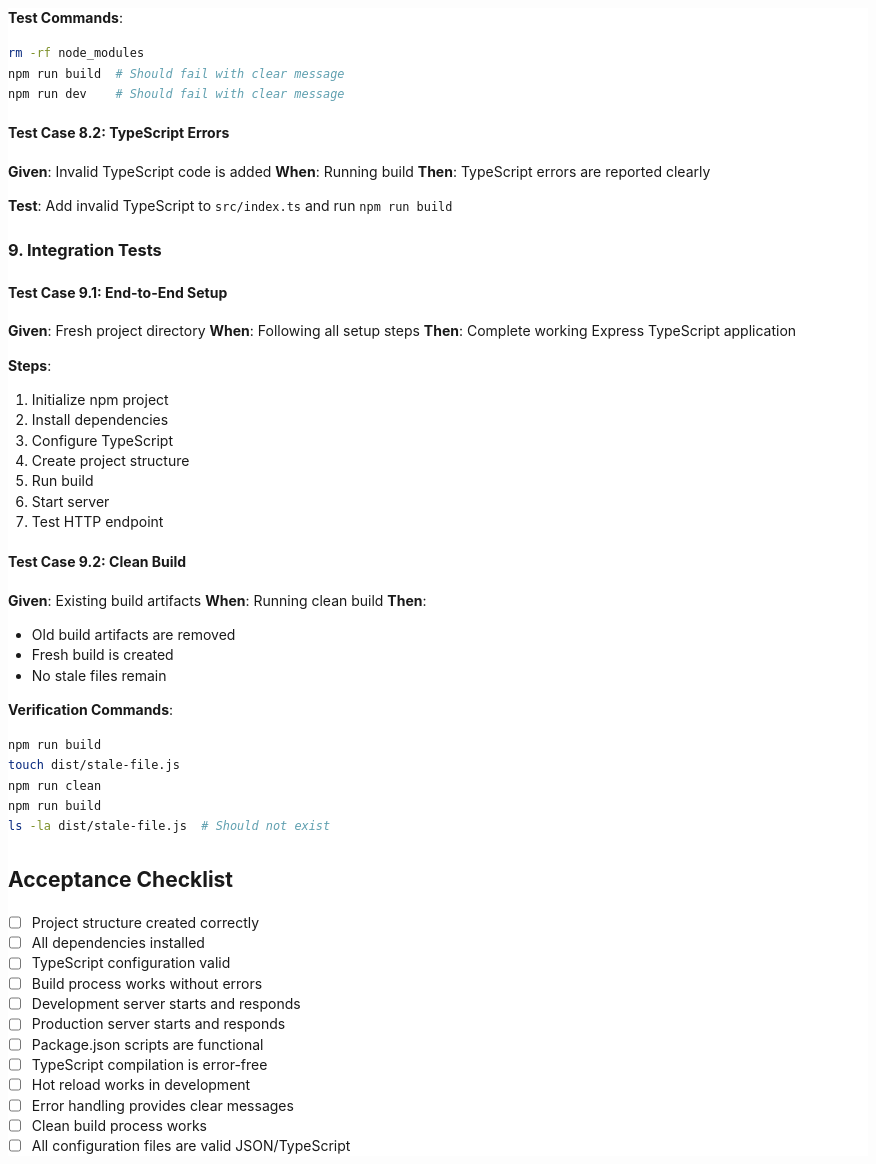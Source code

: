 **Test Commands**:
```bash
rm -rf node_modules
npm run build  # Should fail with clear message
npm run dev    # Should fail with clear message
```

#### Test Case 8.2: TypeScript Errors
**Given**: Invalid TypeScript code is added
**When**: Running build
**Then**: TypeScript errors are reported clearly

**Test**: Add invalid TypeScript to `src/index.ts` and run `npm run build`

### 9. Integration Tests

#### Test Case 9.1: End-to-End Setup
**Given**: Fresh project directory
**When**: Following all setup steps
**Then**: Complete working Express TypeScript application

**Steps**:
1. Initialize npm project
2. Install dependencies
3. Configure TypeScript
4. Create project structure
5. Run build
6. Start server
7. Test HTTP endpoint

#### Test Case 9.2: Clean Build
**Given**: Existing build artifacts
**When**: Running clean build
**Then**: 
- Old build artifacts are removed
- Fresh build is created
- No stale files remain

**Verification Commands**:
```bash
npm run build
touch dist/stale-file.js
npm run clean
npm run build
ls -la dist/stale-file.js  # Should not exist
```

## Acceptance Checklist

- [ ] Project structure created correctly
- [ ] All dependencies installed
- [ ] TypeScript configuration valid
- [ ] Build process works without errors
- [ ] Development server starts and responds
- [ ] Production server starts and responds
- [ ] Package.json scripts are functional
- [ ] TypeScript compilation is error-free
- [ ] Hot reload works in development
- [ ] Error handling provides clear messages
- [ ] Clean build process works
- [ ] All configuration files are valid JSON/TypeScript
